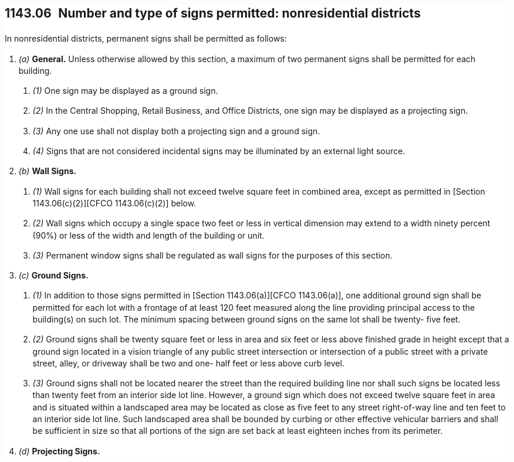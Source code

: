 ## 1143.06   Number and type of signs permitted: nonresidential districts

In nonresidential districts, permanent signs shall be permitted as follows:

1. _(a)_ **General.**  Unless otherwise allowed by this section, a maximum of
two permanent signs shall be permitted for each building.

    1. _(1)_ One sign may be displayed as a ground sign.

    2. _(2)_ In the Central Shopping, Retail Business, and Office Districts, one
    sign may be displayed as a projecting sign.

    3. _(3)_ Any one use shall not display both a projecting sign and a ground
    sign.

    4. _(4)_ Signs that are not considered incidental signs may be illuminated
    by an external light source.

2. _(b)_ **Wall Signs.**

    1. _(1)_ Wall signs for each building shall not exceed twelve square feet in
    combined area, except as permitted in [Section 1143.06(c)(2)][CFCO
    1143.06(c)(2)] below.

    2. _(2)_ Wall signs which occupy a single space two feet or less in vertical
    dimension may extend to a width ninety percent (90%) or less of the width
    and length of the building or unit.

    3. _(3)_ Permanent window signs shall be regulated as wall signs for the
    purposes of this section.

3. _(c)_ **Ground Signs.**

    1. _(1)_ In addition to those signs permitted in [Section 1143.06(a)][CFCO
    1143.06(a)], one additional ground sign shall be permitted for each lot with
    a frontage of at least 120 feet measured along the line providing principal
    access to the building(s) on such lot. The minimum spacing between ground
    signs on the same lot shall be twenty- five feet.

    2. _(2)_ Ground signs shall be twenty square feet or less in area and six
    feet or less above finished grade in height except that a ground sign
    located in a vision triangle of any public street intersection or
    intersection of a public street with a private street, alley, or driveway
    shall be two and one- half feet or less above curb level.

    3. _(3)_ Ground signs shall not be located nearer the street than the
    required building line nor shall such signs be located less than twenty feet
    from an interior side lot line. However, a ground sign which does not exceed
    twelve square feet in area and is situated within a landscaped area may be
    located as close as five feet to any street right-of-way line and ten feet
    to an interior side lot line. Such landscaped area shall be bounded by
    curbing or other effective vehicular barriers and shall be sufficient in
    size so that all portions of the sign are set back at least eighteen inches
    from its perimeter.

4. _(d)_ **Projecting Signs.**
